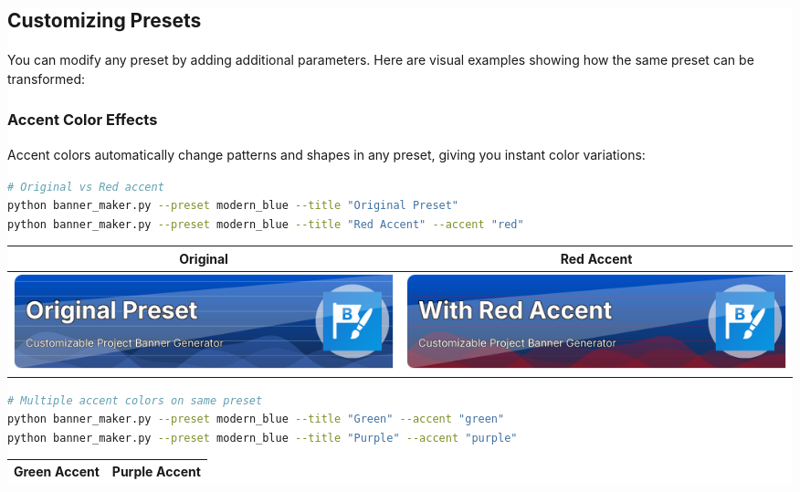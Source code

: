## Customizing Presets

You can modify any preset by adding additional parameters. Here are visual examples showing how the same preset can be transformed:

### Accent Color Effects

Accent colors automatically change patterns and shapes in any preset, giving you instant color variations:

```bash
# Original vs Red accent
python banner_maker.py --preset modern_blue --title "Original Preset"
python banner_maker.py --preset modern_blue --title "Red Accent" --accent "red"
```
| Original | Red Accent |
|----------|------------|
| ![Original](customization/modern_blue_original.png) | ![Red Accent](customization/modern_blue_red_accent.png) |

```bash
# Multiple accent colors on same preset
python banner_maker.py --preset modern_blue --title "Green" --accent "green"
python banner_maker.py --preset modern_blue --title "Purple" --accent "purple"
```
| Green Accent | Purple Accent |
|--------------|---------------|